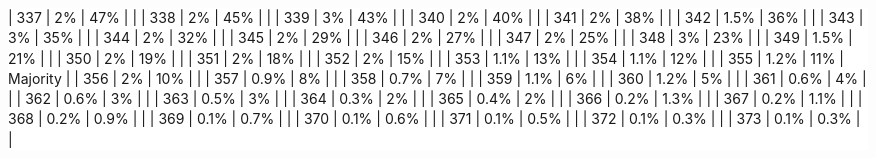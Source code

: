 | 337 | 2% | 47% |  |
| 338 | 2% | 45% |  |
| 339 | 3% | 43% |  |
| 340 | 2% | 40% |  |
| 341 | 2% | 38% |  |
| 342 | 1.5% | 36% |  |
| 343 | 3% | 35% |  |
| 344 | 2% | 32% |  |
| 345 | 2% | 29% |  |
| 346 | 2% | 27% |  |
| 347 | 2% | 25% |  |
| 348 | 3% | 23% |  |
| 349 | 1.5% | 21% |  |
| 350 | 2% | 19% |  |
| 351 | 2% | 18% |  |
| 352 | 2% | 15% |  |
| 353 | 1.1% | 13% |  |
| 354 | 1.1% | 12% |  |
| 355 | 1.2% | 11% | Majority |
| 356 | 2% | 10% |  |
| 357 | 0.9% | 8% |  |
| 358 | 0.7% | 7% |  |
| 359 | 1.1% | 6% |  |
| 360 | 1.2% | 5% |  |
| 361 | 0.6% | 4% |  |
| 362 | 0.6% | 3% |  |
| 363 | 0.5% | 3% |  |
| 364 | 0.3% | 2% |  |
| 365 | 0.4% | 2% |  |
| 366 | 0.2% | 1.3% |  |
| 367 | 0.2% | 1.1% |  |
| 368 | 0.2% | 0.9% |  |
| 369 | 0.1% | 0.7% |  |
| 370 | 0.1% | 0.6% |  |
| 371 | 0.1% | 0.5% |  |
| 372 | 0.1% | 0.3% |  |
| 373 | 0.1% | 0.3% |  |